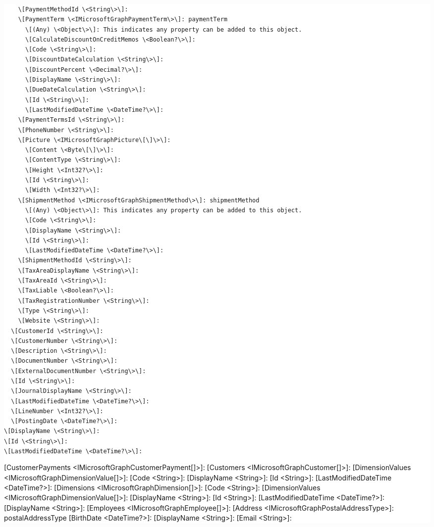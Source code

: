         \[PaymentMethodId \<String\>\]: 
        \[PaymentTerm \<IMicrosoftGraphPaymentTerm\>\]: paymentTerm
          \[(Any) \<Object\>\]: This indicates any property can be added to this object.
          \[CalculateDiscountOnCreditMemos \<Boolean?\>\]: 
          \[Code \<String\>\]: 
          \[DiscountDateCalculation \<String\>\]: 
          \[DiscountPercent \<Decimal?\>\]: 
          \[DisplayName \<String\>\]: 
          \[DueDateCalculation \<String\>\]: 
          \[Id \<String\>\]: 
          \[LastModifiedDateTime \<DateTime?\>\]: 
        \[PaymentTermsId \<String\>\]: 
        \[PhoneNumber \<String\>\]: 
        \[Picture \<IMicrosoftGraphPicture\[\]\>\]: 
          \[Content \<Byte\[\]\>\]: 
          \[ContentType \<String\>\]: 
          \[Height \<Int32?\>\]: 
          \[Id \<String\>\]: 
          \[Width \<Int32?\>\]: 
        \[ShipmentMethod \<IMicrosoftGraphShipmentMethod\>\]: shipmentMethod
          \[(Any) \<Object\>\]: This indicates any property can be added to this object.
          \[Code \<String\>\]: 
          \[DisplayName \<String\>\]: 
          \[Id \<String\>\]: 
          \[LastModifiedDateTime \<DateTime?\>\]: 
        \[ShipmentMethodId \<String\>\]: 
        \[TaxAreaDisplayName \<String\>\]: 
        \[TaxAreaId \<String\>\]: 
        \[TaxLiable \<Boolean?\>\]: 
        \[TaxRegistrationNumber \<String\>\]: 
        \[Type \<String\>\]: 
        \[Website \<String\>\]: 
      \[CustomerId \<String\>\]: 
      \[CustomerNumber \<String\>\]: 
      \[Description \<String\>\]: 
      \[DocumentNumber \<String\>\]: 
      \[ExternalDocumentNumber \<String\>\]: 
      \[Id \<String\>\]: 
      \[JournalDisplayName \<String\>\]: 
      \[LastModifiedDateTime \<DateTime?\>\]: 
      \[LineNumber \<Int32?\>\]: 
      \[PostingDate \<DateTime?\>\]: 
    \[DisplayName \<String\>\]: 
    \[Id \<String\>\]: 
    \[LastModifiedDateTime \<DateTime?\>\]: 
  \[CustomerPayments \<IMicrosoftGraphCustomerPayment\[\]\>\]: 
  \[Customers \<IMicrosoftGraphCustomer\[\]\>\]: 
  \[DimensionValues \<IMicrosoftGraphDimensionValue\[\]\>\]: 
    \[Code \<String\>\]: 
    \[DisplayName \<String\>\]: 
    \[Id \<String\>\]: 
    \[LastModifiedDateTime \<DateTime?\>\]: 
  \[Dimensions \<IMicrosoftGraphDimension\[\]\>\]: 
    \[Code \<String\>\]: 
    \[DimensionValues \<IMicrosoftGraphDimensionValue\[\]\>\]: 
    \[DisplayName \<String\>\]: 
    \[Id \<String\>\]: 
    \[LastModifiedDateTime \<DateTime?\>\]: 
  \[DisplayName \<String\>\]: 
  \[Employees \<IMicrosoftGraphEmployee\[\]\>\]: 
    \[Address \<IMicrosoftGraphPostalAddressType\>\]: postalAddressType
    \[BirthDate \<DateTime?\>\]: 
    \[DisplayName \<String\>\]: 
    \[Email \<String\>\]: 